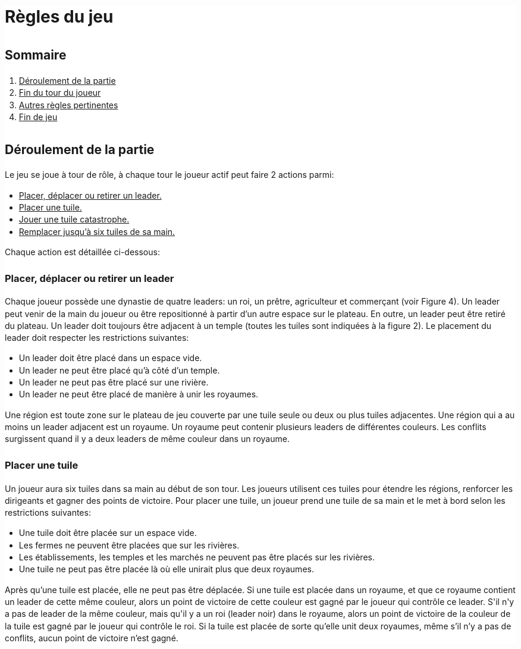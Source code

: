 # Règles du jeu  

## Sommaire
1. [Déroulement de la partie](#déroulement-de-la-partie)  
2. [Fin du tour du joueur](#fin-du-tour-du-joueur)  
3. [Autres règles pertinentes](#autres-règles-pertinentes)  
4. [Fin de jeu](#fin-de-jeu)  

## Déroulement de la partie  
  
Le jeu se joue à tour de rôle, à chaque tour le joueur actif peut faire 2 actions parmi:  
   * [Placer, déplacer ou retirer un leader.](#placer-déplacer-ou-retirer-un-leader)
   * [Placer une tuile.](#placer-une-tuile)
   * [Jouer une tuile catastrophe.](#jouer-une-tuile-catastrophe)  
   * [Remplacer jusqu’à six tuiles de sa main.](#remplacer-jusquà-six-tuiles-de-sa-main)  
  
Chaque action est détaillée ci-dessous:
  
### Placer, déplacer ou retirer un leader
  
Chaque joueur possède une dynastie de quatre leaders: un roi, un prêtre, agriculteur et commerçant (voir Figure 4). Un leader peut venir de la main du joueur ou être repositionné à partir d’un autre espace sur le plateau. En outre, un leader peut être retiré du plateau. Un leader doit toujours être adjacent à un temple (toutes les tuiles sont indiquées à la figure 2). Le placement du leader doit respecter les restrictions suivantes:

   * Un leader doit être placé dans un espace vide.
   * Un leader ne peut être placé qu’à côté d’un temple.
   * Un leader ne peut pas être placé sur une rivière.	
   * Un leader ne peut être placé de manière à unir les royaumes.
   
Une région est toute zone sur le plateau de jeu couverte par une tuile seule ou deux ou plus tuiles adjacentes. Une région qui a au moins un leader adjacent est un royaume. Un royaume peut contenir plusieurs leaders de différentes couleurs. Les conflits surgissent quand il y a deux leaders de même couleur dans un royaume.
   

### Placer une tuile
   
Un joueur aura six tuiles dans sa main au début de son tour. Les joueurs utilisent ces tuiles pour étendre les régions, renforcer les dirigeants et gagner des points de victoire. Pour placer une tuile, un joueur prend une tuile de sa main et le met à bord selon les restrictions suivantes:
   
   * Une tuile doit être placée sur un espace vide.
   * Les fermes ne peuvent être placées que sur les rivières.
   * Les établissements, les temples et les marchés ne peuvent pas être placés sur les rivières.
   * Une tuile ne peut pas être placée là où elle unirait plus que deux royaumes.
   
Après qu’une tuile est placée, elle ne peut pas être déplacée. Si une tuile est placée dans un royaume, et que ce royaume contient un leader de cette même couleur, alors un point de victoire de cette couleur est gagné par le joueur qui contrôle ce leader. S'il n'y a pas de leader de la même couleur, mais qu'il y a un roi (leader noir) dans le royaume, alors un point de victoire de la couleur de la tuile est gagné par le joueur qui contrôle le roi. Si la tuile est placée de sorte qu’elle unit deux royaumes, même s’il n’y a pas de conflits, aucun point de victoire n’est gagné.
   